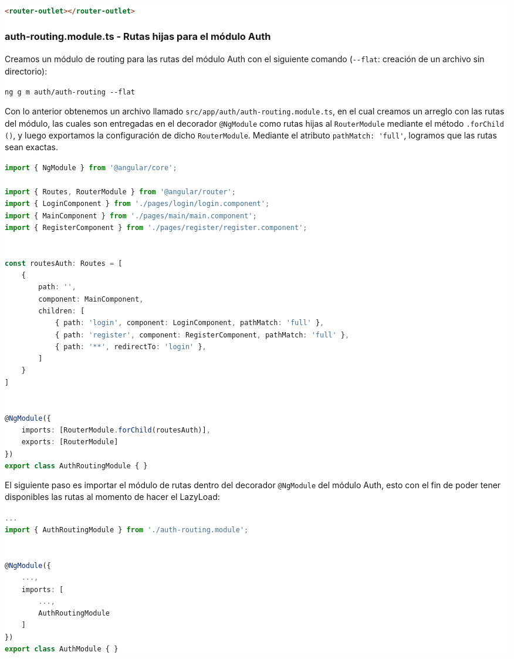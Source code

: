 ```html
<router-outlet></router-outlet>
```

### auth-routing.module.ts - Rutas hijas para el módulo Auth

Creamos un módulo de routing para las rutas del módulo Auth con el siguiente comando (`--flat`: creación de un archivo sin directorio):

```txt
ng g m auth/auth-routing --flat
```

Con lo anterior obtenemos un archivo llamado `src/app/auth/auth-routing.module.ts`, en el cual creamos un arreglo con las rutas del módulo, las cuales son entregadas en el decorador `@NgModule` como rutas hijas al `RouterModule` mediante el método `.forChild()`, y luego exportamos la configuración de dicho `RouterModule`. Mediante el atributo `pathMatch: 'full'`, logramos que las rutas sean exactas.

```ts
import { NgModule } from '@angular/core';

import { Routes, RouterModule } from '@angular/router';
import { LoginComponent } from './pages/login/login.component';
import { MainComponent } from './pages/main/main.component';
import { RegisterComponent } from './pages/register/register.component';


const routesAuth: Routes = [
    {
        path: '',
        component: MainComponent,
        children: [
            { path: 'login', component: LoginComponent, pathMatch: 'full' },
            { path: 'register', component: RegisterComponent, pathMatch: 'full' },
            { path: '**', redirectTo: 'login' },
        ]
    }
]


@NgModule({
    imports: [RouterModule.forChild(routesAuth)],
    exports: [RouterModule]
})
export class AuthRoutingModule { }
```

El siguiente paso es importar el módulo de rutas dentro del decorador `@NgModule` del módulo Auth, esto con el fin de poder tener disponibles las rutas al momento de hacer el LazyLoad:

```ts
...
import { AuthRoutingModule } from './auth-routing.module';


@NgModule({
    ...,
    imports: [
        ...,
        AuthRoutingModule
    ]
})
export class AuthModule { }
```
